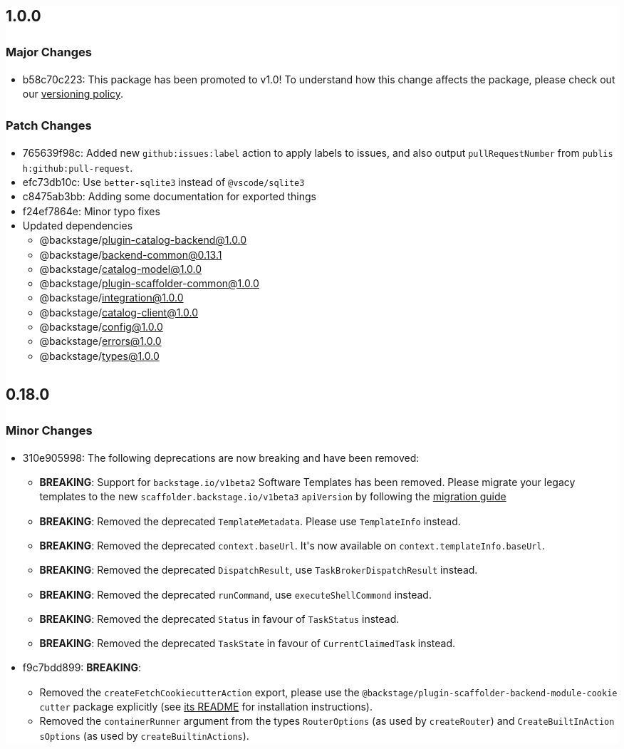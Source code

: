 ## 1.0.0

### Major Changes

- b58c70c223: This package has been promoted to v1.0! To understand how this change affects the package, please check out our [versioning policy](https://backstage.io/docs/overview/versioning-policy).

### Patch Changes

- 765639f98c: Added new `github:issues:label` action to apply labels to issues, and also output `pullRequestNumber` from `publish:github:pull-request`.
- efc73db10c: Use `better-sqlite3` instead of `@vscode/sqlite3`
- c8475ab3bb: Adding some documentation for exported things
- f24ef7864e: Minor typo fixes
- Updated dependencies
  - @backstage/plugin-catalog-backend@1.0.0
  - @backstage/backend-common@0.13.1
  - @backstage/catalog-model@1.0.0
  - @backstage/plugin-scaffolder-common@1.0.0
  - @backstage/integration@1.0.0
  - @backstage/catalog-client@1.0.0
  - @backstage/config@1.0.0
  - @backstage/errors@1.0.0
  - @backstage/types@1.0.0

## 0.18.0

### Minor Changes

- 310e905998: The following deprecations are now breaking and have been removed:

  - **BREAKING**: Support for `backstage.io/v1beta2` Software Templates has been removed. Please migrate your legacy templates to the new `scaffolder.backstage.io/v1beta3` `apiVersion` by following the [migration guide](https://backstage.io/docs/features/software-templates/migrating-from-v1beta2-to-v1beta3)

  - **BREAKING**: Removed the deprecated `TemplateMetadata`. Please use `TemplateInfo` instead.

  - **BREAKING**: Removed the deprecated `context.baseUrl`. It's now available on `context.templateInfo.baseUrl`.

  - **BREAKING**: Removed the deprecated `DispatchResult`, use `TaskBrokerDispatchResult` instead.

  - **BREAKING**: Removed the deprecated `runCommand`, use `executeShellCommond` instead.

  - **BREAKING**: Removed the deprecated `Status` in favour of `TaskStatus` instead.

  - **BREAKING**: Removed the deprecated `TaskState` in favour of `CurrentClaimedTask` instead.

- f9c7bdd899: **BREAKING**:

  - Removed the `createFetchCookiecutterAction` export, please use the `@backstage/plugin-scaffolder-backend-module-cookiecutter` package explicitly (see [its README](https://github.com/backstage/backstage/tree/master/plugins/scaffolder-backend-module-cookiecutter) for installation instructions).
  - Removed the `containerRunner` argument from the types `RouterOptions` (as used by `createRouter`) and `CreateBuiltInActionsOptions` (as used by `createBuiltinActions`).
